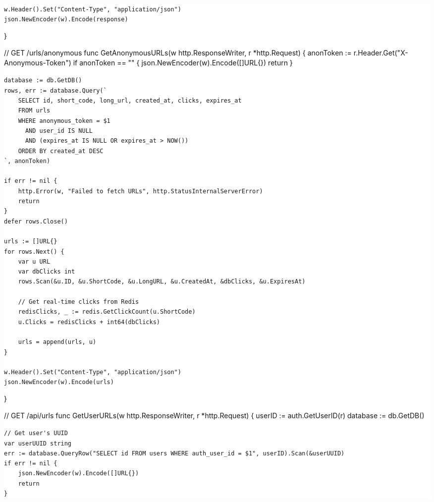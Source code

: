     w.Header().Set("Content-Type", "application/json")
    json.NewEncoder(w).Encode(response)
}

// GET /urls/anonymous
func GetAnonymousURLs(w http.ResponseWriter, r *http.Request) {
    anonToken := r.Header.Get("X-Anonymous-Token")
    if anonToken == "" {
        json.NewEncoder(w).Encode([]URL{})
        return
    }

    database := db.GetDB()
    rows, err := database.Query(`
        SELECT id, short_code, long_url, created_at, clicks, expires_at
        FROM urls
        WHERE anonymous_token = $1 
          AND user_id IS NULL
          AND (expires_at IS NULL OR expires_at > NOW())
        ORDER BY created_at DESC
    `, anonToken)

    if err != nil {
        http.Error(w, "Failed to fetch URLs", http.StatusInternalServerError)
        return
    }
    defer rows.Close()

    urls := []URL{}
    for rows.Next() {
        var u URL
        var dbClicks int
        rows.Scan(&u.ID, &u.ShortCode, &u.LongURL, &u.CreatedAt, &dbClicks, &u.ExpiresAt)
        
        // Get real-time clicks from Redis
        redisClicks, _ := redis.GetClickCount(u.ShortCode)
        u.Clicks = redisClicks + int64(dbClicks)
        
        urls = append(urls, u)
    }

    w.Header().Set("Content-Type", "application/json")
    json.NewEncoder(w).Encode(urls)
}

// GET /api/urls
func GetUserURLs(w http.ResponseWriter, r *http.Request) {
    userID := auth.GetUserID(r)
    database := db.GetDB()

    // Get user's UUID
    var userUUID string
    err := database.QueryRow("SELECT id FROM users WHERE auth_user_id = $1", userID).Scan(&userUUID)
    if err != nil {
        json.NewEncoder(w).Encode([]URL{})
        return
    }
